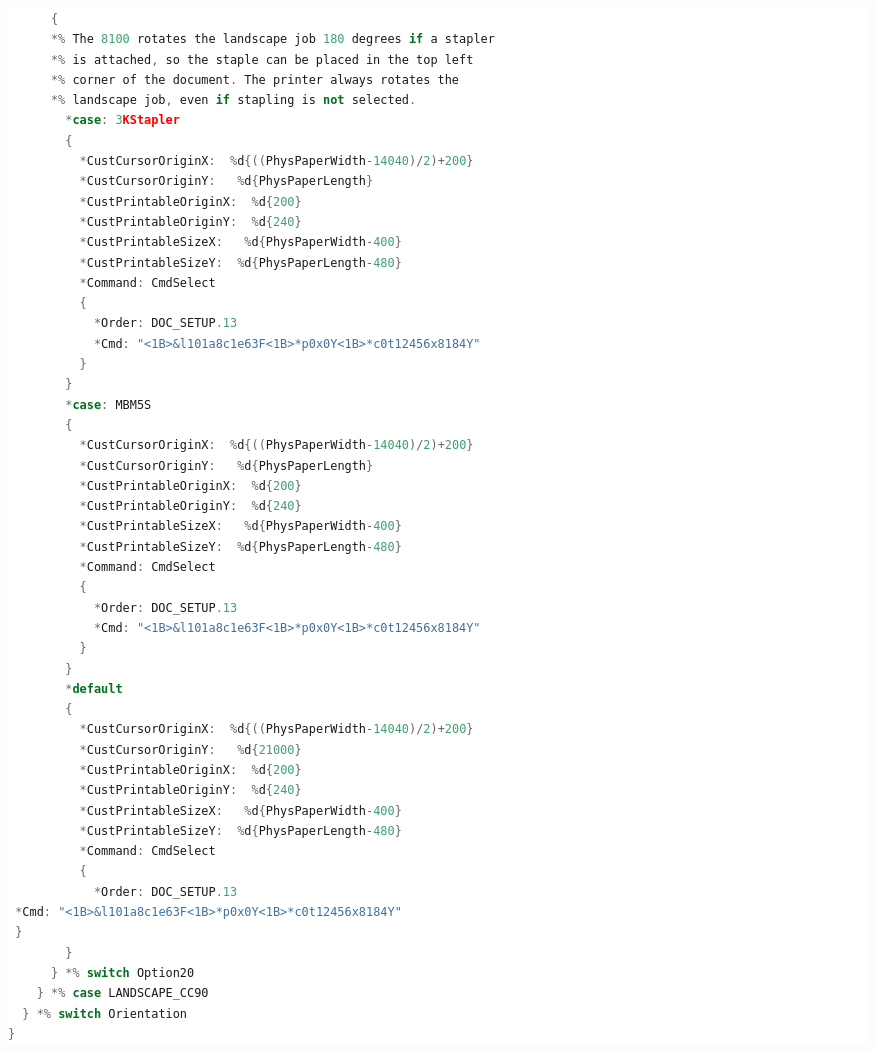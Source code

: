 ```cpp
      {
      *% The 8100 rotates the landscape job 180 degrees if a stapler
      *% is attached, so the staple can be placed in the top left
      *% corner of the document. The printer always rotates the
      *% landscape job, even if stapling is not selected.
        *case: 3KStapler
        {
          *CustCursorOriginX:  %d{((PhysPaperWidth-14040)/2)+200}
          *CustCursorOriginY:   %d{PhysPaperLength}
          *CustPrintableOriginX:  %d{200}
          *CustPrintableOriginY:  %d{240}
          *CustPrintableSizeX:   %d{PhysPaperWidth-400}
          *CustPrintableSizeY:  %d{PhysPaperLength-480}
          *Command: CmdSelect
          {
            *Order: DOC_SETUP.13
            *Cmd: "<1B>&l101a8c1e63F<1B>*p0x0Y<1B>*c0t12456x8184Y"
          }
        }
        *case: MBM5S
        {
          *CustCursorOriginX:  %d{((PhysPaperWidth-14040)/2)+200}
          *CustCursorOriginY:   %d{PhysPaperLength}
          *CustPrintableOriginX:  %d{200}
          *CustPrintableOriginY:  %d{240}
          *CustPrintableSizeX:   %d{PhysPaperWidth-400}
          *CustPrintableSizeY:  %d{PhysPaperLength-480}
          *Command: CmdSelect
          {
            *Order: DOC_SETUP.13
            *Cmd: "<1B>&l101a8c1e63F<1B>*p0x0Y<1B>*c0t12456x8184Y"
          }
        }
        *default
        {
          *CustCursorOriginX:  %d{((PhysPaperWidth-14040)/2)+200}
          *CustCursorOriginY:   %d{21000}
          *CustPrintableOriginX:  %d{200}
          *CustPrintableOriginY:  %d{240}
          *CustPrintableSizeX:   %d{PhysPaperWidth-400}
          *CustPrintableSizeY:  %d{PhysPaperLength-480}
          *Command: CmdSelect
          {
            *Order: DOC_SETUP.13
 *Cmd: "<1B>&l101a8c1e63F<1B>*p0x0Y<1B>*c0t12456x8184Y"
 }
        }
      } *% switch Option20
    } *% case LANDSCAPE_CC90
  } *% switch Orientation
}
```

 

 




